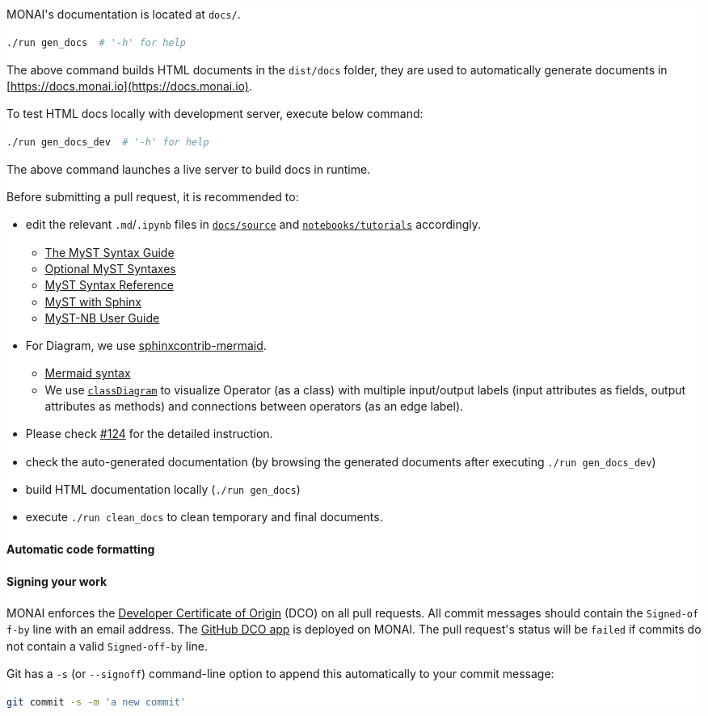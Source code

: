 MONAI's documentation is located at `docs/`.

```bash
./run gen_docs  # '-h' for help
```

The above command builds HTML documents in the `dist/docs` folder, they are used to automatically generate documents in [https://docs.monai.io](https://docs.monai.io).

To test HTML docs locally with development server, execute below command:

```bash
./run gen_docs_dev  # '-h' for help
```

The above command launches a live server to build docs in runtime.

Before submitting a pull request, it is recommended to:

- edit the relevant `.md`/`.ipynb` files in [`docs/source`](https://github.com/Project-MONAI/monai-deploy-app-sdk/tree/main/docs/source) and [`notebooks/tutorials`](https://github.com/Project-MONAI/monai-deploy-app-sdk/tree/main/notebooks/tutorials) accordingly.
  - [The MyST Syntax Guide](https://myst-parser.readthedocs.io/en/v0.15.2_a/syntax/syntax.html)
  - [Optional MyST Syntaxes](https://myst-parser.readthedocs.io/en/v0.15.2_a/syntax/optional.html)
  - [MyST Syntax Reference](https://myst-parser.readthedocs.io/en/v0.15.2_a/syntax/reference.html)
  - [MyST with Sphinx](https://myst-parser.readthedocs.io/en/v0.15.2_a/sphinx/index.html)
  - [MyST-NB User Guide](https://myst-nb.readthedocs.io/en/latest/)
- For Diagram, we use [sphinxcontrib-mermaid](https://sphinxcontrib-mermaid-demo.readthedocs.io/en/latest/).
  - [Mermaid syntax](https://mermaid-js.github.io/mermaid/#/)
  - We use [`classDiagram`](https://mermaid-js.github.io/mermaid/#/classDiagram) to visualize Operator (as a class) with multiple input/output labels (input attributes as fields, output attributes as methods) and connections between operators (as an edge label).
- Please check [#124](https://github.com/Project-MONAI/monai-deploy-app-sdk/pull/124) for the detailed instruction.

- check the auto-generated documentation (by browsing the generated documents after executing `./run gen_docs_dev`)
- build HTML documentation locally (`./run gen_docs`)
- execute `./run clean_docs` to clean temporary and final documents.

#### Automatic code formatting

#### Signing your work

MONAI enforces the [Developer Certificate of Origin](https://developercertificate.org/) (DCO) on all pull requests.
All commit messages should contain the `Signed-off-by` line with an email address. The [GitHub DCO app](https://github.com/apps/dco) is deployed on MONAI. The pull request's status will be `failed` if commits do not contain a valid `Signed-off-by` line.

Git has a `-s` (or `--signoff`) command-line option to append this automatically to your commit message:

```bash
git commit -s -m 'a new commit'
```
